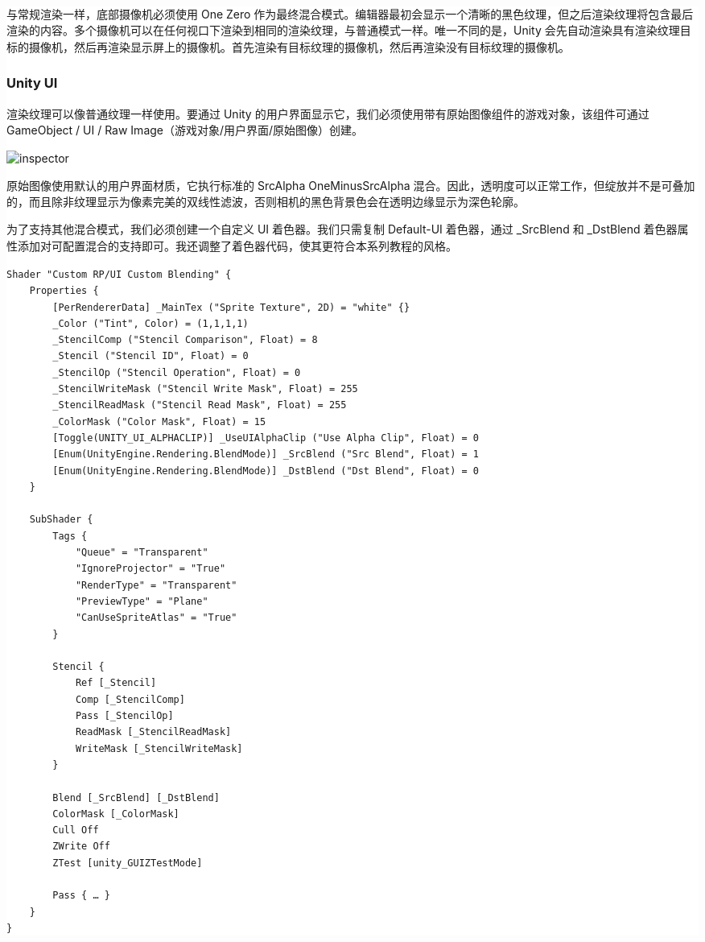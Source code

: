 与常规渲染一样，底部摄像机必须使用 One Zero 作为最终混合模式。编辑器最初会显示一个清晰的黑色纹理，但之后渲染纹理将包含最后渲染的内容。多个摄像机可以在任何视口下渲染到相同的渲染纹理，与普通模式一样。唯一不同的是，Unity 会先自动渲染具有渲染纹理目标的摄像机，然后再渲染显示屏上的摄像机。首先渲染有目标纹理的摄像机，然后再渲染没有目标纹理的摄像机。

### Unity UI

渲染纹理可以像普通纹理一样使用。要通过 Unity 的用户界面显示它，我们必须使用带有原始图像组件的游戏对象，该组件可通过 GameObject / UI / Raw Image（游戏对象/用户界面/原始图像）创建。

![inspector](https://catlikecoding.com/unity/tutorials/custom-srp/multiple-cameras/combining-cameras/raw-image-inspector.png)

原始图像使用默认的用户界面材质，它执行标准的 SrcAlpha OneMinusSrcAlpha 混合。因此，透明度可以正常工作，但绽放并不是可叠加的，而且除非纹理显示为像素完美的双线性滤波，否则相机的黑色背景色会在透明边缘显示为深色轮廓。

为了支持其他混合模式，我们必须创建一个自定义 UI 着色器。我们只需复制 Default-UI 着色器，通过 _SrcBlend 和 _DstBlend 着色器属性添加对可配置混合的支持即可。我还调整了着色器代码，使其更符合本系列教程的风格。

```
Shader "Custom RP/UI Custom Blending" {
	Properties {
		[PerRendererData] _MainTex ("Sprite Texture", 2D) = "white" {}
		_Color ("Tint", Color) = (1,1,1,1)
		_StencilComp ("Stencil Comparison", Float) = 8
		_Stencil ("Stencil ID", Float) = 0
		_StencilOp ("Stencil Operation", Float) = 0
		_StencilWriteMask ("Stencil Write Mask", Float) = 255
		_StencilReadMask ("Stencil Read Mask", Float) = 255
		_ColorMask ("Color Mask", Float) = 15
		[Toggle(UNITY_UI_ALPHACLIP)] _UseUIAlphaClip ("Use Alpha Clip", Float) = 0
		[Enum(UnityEngine.Rendering.BlendMode)] _SrcBlend ("Src Blend", Float) = 1
		[Enum(UnityEngine.Rendering.BlendMode)] _DstBlend ("Dst Blend", Float) = 0
	}

	SubShader {
		Tags {
			"Queue" = "Transparent"
			"IgnoreProjector" = "True"
			"RenderType" = "Transparent"
			"PreviewType" = "Plane"
			"CanUseSpriteAtlas" = "True"
		}

		Stencil {
			Ref [_Stencil]
			Comp [_StencilComp]
			Pass [_StencilOp]
			ReadMask [_StencilReadMask]
			WriteMask [_StencilWriteMask]
		}

		Blend [_SrcBlend] [_DstBlend]
		ColorMask [_ColorMask]
		Cull Off
		ZWrite Off
		ZTest [unity_GUIZTestMode]

		Pass { … }
	}
}
```
